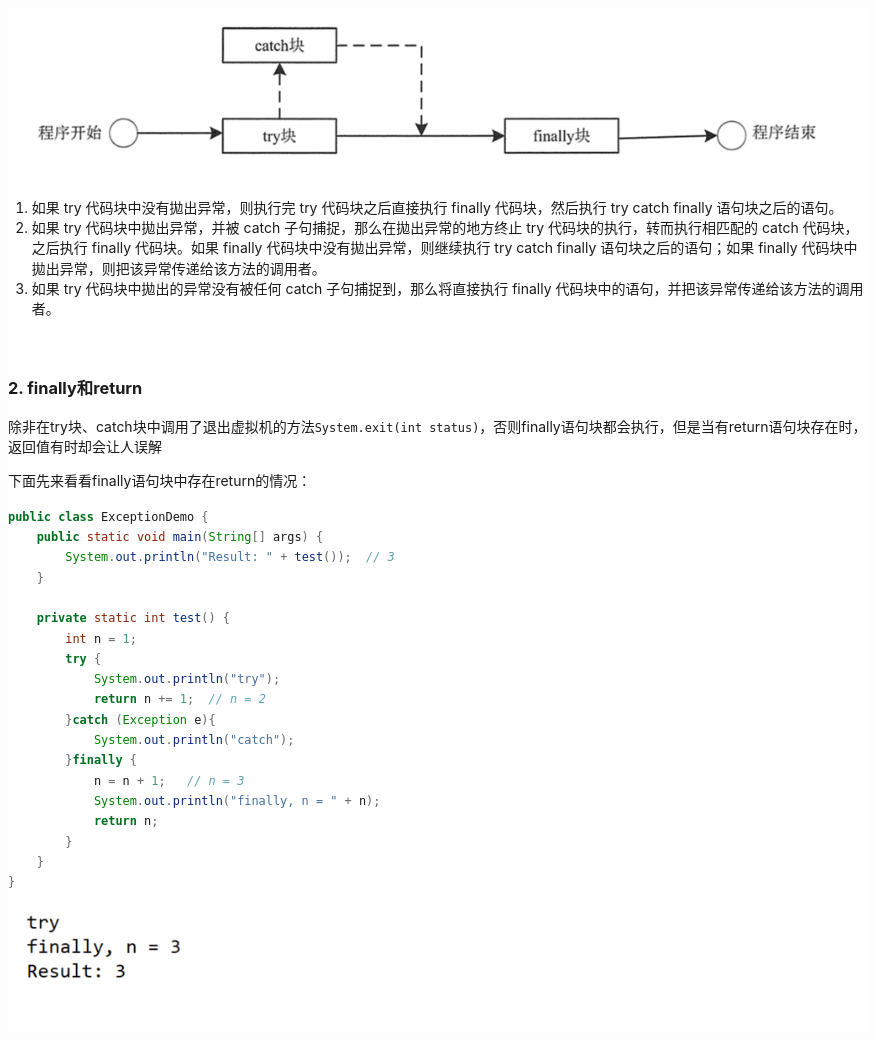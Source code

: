 ![image-20211011112209555](../vx_images/image-20211011112209555.png)

1. 如果 try 代码块中没有拋出异常，则执行完 try 代码块之后直接执行 finally 代码块，然后执行 try catch finally 语句块之后的语句。
2. 如果 try 代码块中拋出异常，并被 catch 子句捕捉，那么在拋出异常的地方终止 try 代码块的执行，转而执行相匹配的 catch 代码块，之后执行 finally 代码块。如果 finally 代码块中没有拋出异常，则继续执行 try catch finally 语句块之后的语句；如果 finally 代码块中拋出异常，则把该异常传递给该方法的调用者。
3. 如果 try 代码块中拋出的异常没有被任何 catch 子句捕捉到，那么将直接执行 finally 代码块中的语句，并把该异常传递给该方法的调用者。

<br/>

### 2. finally和return

除非在try块、catch块中调用了退出虚拟机的方法`System.exit(int status)`，否则finally语句块都会执行，但是当有return语句块存在时，返回值有时却会让人误解

下面先来看看finally语句块中存在return的情况：

```java
public class ExceptionDemo {
    public static void main(String[] args) {
        System.out.println("Result: " + test());  // 3 
    }

    private static int test() {
        int n = 1;
        try {
            System.out.println("try");
            return n += 1;  // n = 2
        }catch (Exception e){
            System.out.println("catch");
        }finally {
            n = n + 1;   // n = 3
            System.out.println("finally, n = " + n);
            return n;
        }
    }
}
```

![image-20211009143706534](../vx_images/image-20211009143706534.png)

<br/>
